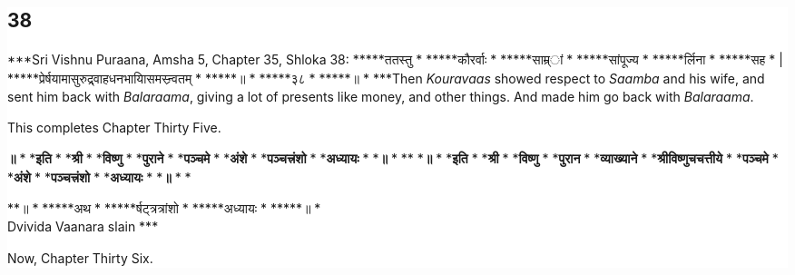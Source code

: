 



## 38
***Sri Vishnu Puraana, Amsha 5, Chapter 35, Shloka 38:  *****ततस्तु * *****कौरर्वाः * *****साम्र्ां * *****सांपूज्य * *****र्लिना * *****सह * | *****प्रेर्षयामासुरुद्र्वाहधनभायािसमस्न्र्वतम् * *****॥ * *****३८ * *****॥ * ***Then *Kouravaas* showed respect to *Saamba* and his wife, and sent him back with *Balaraama*, giving a lot of presents like money, and other things. And made him go back with *Balaraama*. 



This completes Chapter Thirty Five. 



**॥** * ***इति** * ***श्री** * ***विष्णु** * ***पुराने** * ***पञ्चमे** * ***अंशे** * ***पञ्चत्त्रंशो** * ***अध्यायः** * ***॥** * ** ***॥** * ***इति** * ***श्री** * ***विष्णु** * ***पुरान** * ***व्याख्याने** * ***श्रीविष्णुचचत्तीये** * ***पञ्चमे** * ***अंशे** * ***पञ्चत्त्रंशो** * ***अध्यायः** * ***॥** * *



**॥ * *****अथ * *****र्षट्त्रत्रांशो * *****अध्यायः * *****॥ *   
Dvivida Vaanara slain ***



Now, Chapter Thirty Six. 


